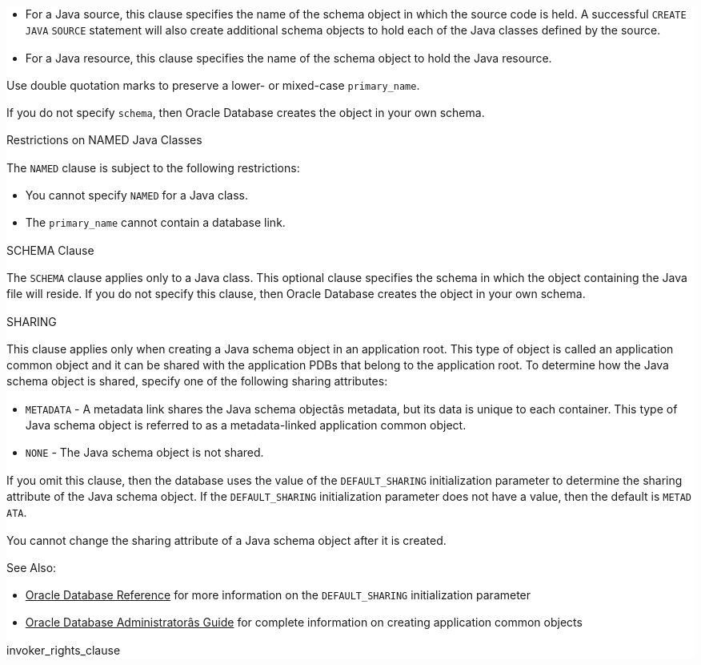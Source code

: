   * For a Java source, this clause specifies the name of the schema object in which the source code is held. A successful `CREATE` `JAVA` `SOURCE` statement will also create additional schema objects to hold each of the Java classes defined by the source. 

  * For a Java resource, this clause specifies the name of the schema object to hold the Java resource.

Use double quotation marks to preserve a lower- or mixed-case `primary_name`.

If you do not specify `schema`, then Oracle Database creates the object in
your own schema.

Restrictions on NAMED Java Classes

The `NAMED` clause is subject to the following restrictions:

  * You cannot specify `NAMED` for a Java class. 

  * The `primary_name` cannot contain a database link. 

SCHEMA Clause

The `SCHEMA` clause applies only to a Java class. This optional clause
specifies the schema in which the object containing the Java file will reside.
If you do not specify this clause, then Oracle Database creates the object in
your own schema.

SHARING

This clause applies only when creating a Java schema object in an application
root. This type of object is called an application common object and it can be
shared with the application PDBs that belong to the application root. To
determine how the Java schema object is shared, specify one of the following
sharing attributes:

  * `METADATA` \- A metadata link shares the Java schema objectâs metadata, but its data is unique to each container. This type of Java schema object is referred to as a metadata-linked application common object. 

  * `NONE` \- The Java schema object is not shared. 

If you omit this clause, then the database uses the value of the
`DEFAULT_SHARING` initialization parameter to determine the sharing attribute
of the Java schema object. If the `DEFAULT_SHARING` initialization parameter
does not have a value, then the default is `METADATA`.

You cannot change the sharing attribute of a Java schema object after it is
created.

See Also:

  * [Oracle Database Reference](/pls/topic/lookup?ctx=en/database/oracle/oracle-database/23/sqlrf&id=REFRN-GUID-15D1391E-7FAB-46A8-9F1F-9F59045B71EC) for more information on the `DEFAULT_SHARING` initialization parameter 

  * [Oracle Database Administratorâs Guide](/pls/topic/lookup?ctx=en/database/oracle/oracle-database/23/sqlrf&id=ADMIN-GUID-388FB5AD-A2DE-4951-833B-A98239F99F50) for complete information on creating application common objects 

invoker_rights_clause
